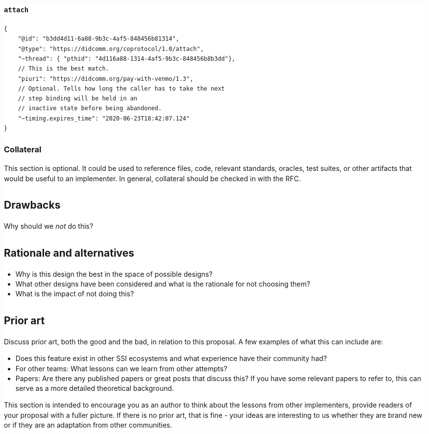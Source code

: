 ### `attach`

```jsonc
{
    "@id": "b3dd4d11-6a88-9b3c-4af5-848456b81314",
    "@type": "https://didcomm.org/coprotocol/1.0/attach",
    "~thread": { "pthid": "4d116a88-1314-4af5-9b3c-848456b8b3dd"},
    // This is the best match.
    "piuri": "https://didcomm.org/pay-with-venmo/1.3",
    // Optional. Tells how long the caller has to take the next
    // step binding will be held in an
    // inactive state before being abandoned.
    "~timing.expires_time": "2020-06-23T18:42:07.124"
}
```

### Collateral

This section is optional. It could be used to reference files, code,
relevant standards, oracles, test suites, or other artifacts that would
be useful to an implementer. In general, collateral should be checked in
with the RFC.

## Drawbacks

Why should we *not* do this?

## Rationale and alternatives

- Why is this design the best in the space of possible designs?
- What other designs have been considered and what is the rationale for not
choosing them?
- What is the impact of not doing this?

## Prior art

Discuss prior art, both the good and the bad, in relation to this proposal.
A few examples of what this can include are:

- Does this feature exist in other SSI ecosystems and what experience have
their community had?
- For other teams: What lessons can we learn from other attempts?
- Papers: Are there any published papers or great posts that discuss this?
If you have some relevant papers to refer to, this can serve as a more detailed
theoretical background.

This section is intended to encourage you as an author to think about the
lessons from other implementers, provide readers of your proposal with a
fuller picture. If there is no prior art, that is fine - your ideas are
interesting to us whether they are brand new or if they are an adaptation
from other communities.
